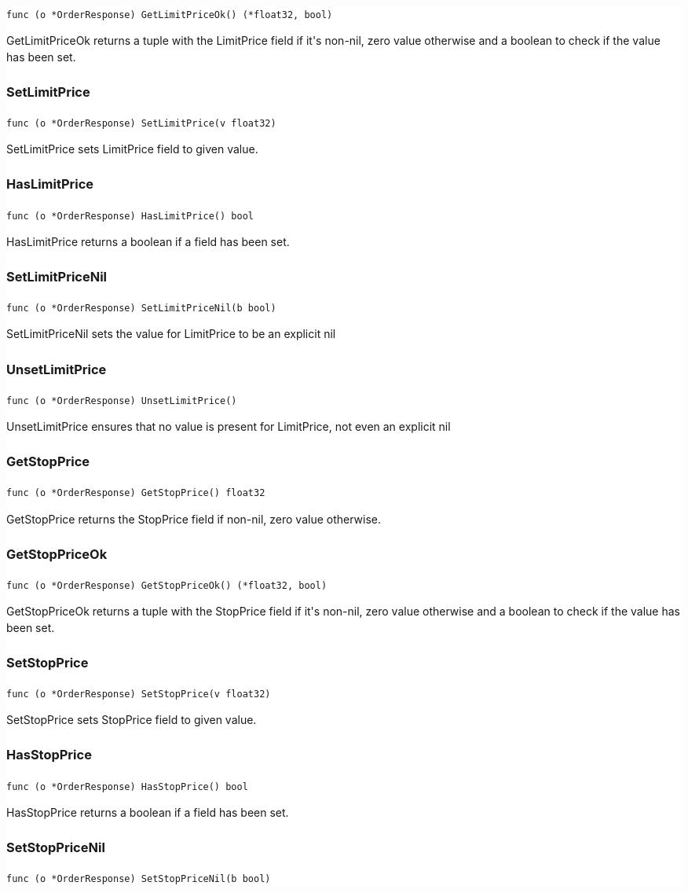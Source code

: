 `func (o *OrderResponse) GetLimitPriceOk() (*float32, bool)`

GetLimitPriceOk returns a tuple with the LimitPrice field if it's non-nil, zero value otherwise
and a boolean to check if the value has been set.

### SetLimitPrice

`func (o *OrderResponse) SetLimitPrice(v float32)`

SetLimitPrice sets LimitPrice field to given value.

### HasLimitPrice

`func (o *OrderResponse) HasLimitPrice() bool`

HasLimitPrice returns a boolean if a field has been set.

### SetLimitPriceNil

`func (o *OrderResponse) SetLimitPriceNil(b bool)`

 SetLimitPriceNil sets the value for LimitPrice to be an explicit nil

### UnsetLimitPrice
`func (o *OrderResponse) UnsetLimitPrice()`

UnsetLimitPrice ensures that no value is present for LimitPrice, not even an explicit nil
### GetStopPrice

`func (o *OrderResponse) GetStopPrice() float32`

GetStopPrice returns the StopPrice field if non-nil, zero value otherwise.

### GetStopPriceOk

`func (o *OrderResponse) GetStopPriceOk() (*float32, bool)`

GetStopPriceOk returns a tuple with the StopPrice field if it's non-nil, zero value otherwise
and a boolean to check if the value has been set.

### SetStopPrice

`func (o *OrderResponse) SetStopPrice(v float32)`

SetStopPrice sets StopPrice field to given value.

### HasStopPrice

`func (o *OrderResponse) HasStopPrice() bool`

HasStopPrice returns a boolean if a field has been set.

### SetStopPriceNil

`func (o *OrderResponse) SetStopPriceNil(b bool)`
